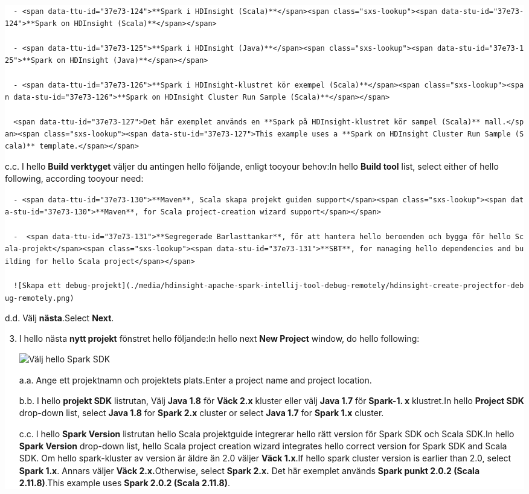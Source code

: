       - <span data-ttu-id="37e73-124">**Spark i HDInsight (Scala)**</span><span class="sxs-lookup"><span data-stu-id="37e73-124">**Spark on HDInsight (Scala)**</span></span>

      - <span data-ttu-id="37e73-125">**Spark i HDInsight (Java)**</span><span class="sxs-lookup"><span data-stu-id="37e73-125">**Spark on HDInsight (Java)**</span></span>

      - <span data-ttu-id="37e73-126">**Spark i HDInsight-klustret kör exempel (Scala)**</span><span class="sxs-lookup"><span data-stu-id="37e73-126">**Spark on HDInsight Cluster Run Sample (Scala)**</span></span>

      <span data-ttu-id="37e73-127">Det här exemplet används en **Spark på HDInsight-klustret kör sampel (Scala)** mall.</span><span class="sxs-lookup"><span data-stu-id="37e73-127">This example uses a **Spark on HDInsight Cluster Run Sample (Scala)** template.</span></span>

   <span data-ttu-id="37e73-128">c.</span><span class="sxs-lookup"><span data-stu-id="37e73-128">c.</span></span> <span data-ttu-id="37e73-129">I hello **Build verktyget** väljer du antingen hello följande, enligt tooyour behov:</span><span class="sxs-lookup"><span data-stu-id="37e73-129">In hello **Build tool** list, select either of hello following, according tooyour need:</span></span>

      - <span data-ttu-id="37e73-130">**Maven**, Scala skapa projekt guiden support</span><span class="sxs-lookup"><span data-stu-id="37e73-130">**Maven**, for Scala project-creation wizard support</span></span>

      -  <span data-ttu-id="37e73-131">**Segregerade Barlasttankar**, för att hantera hello beroenden och bygga för hello Scala-projekt</span><span class="sxs-lookup"><span data-stu-id="37e73-131">**SBT**, for managing hello dependencies and building for hello Scala project</span></span> 

      ![Skapa ett debug-projekt](./media/hdinsight-apache-spark-intellij-tool-debug-remotely/hdinsight-create-projectfor-debug-remotely.png)

   <span data-ttu-id="37e73-133">d.</span><span class="sxs-lookup"><span data-stu-id="37e73-133">d.</span></span> <span data-ttu-id="37e73-134">Välj **nästa**.</span><span class="sxs-lookup"><span data-stu-id="37e73-134">Select **Next**.</span></span>     
 
3. <span data-ttu-id="37e73-135">I hello nästa **nytt projekt** fönstret hello följande:</span><span class="sxs-lookup"><span data-stu-id="37e73-135">In hello next **New Project** window, do hello following:</span></span>

   ![Välj hello Spark SDK](./media/hdinsight-apache-spark-intellij-tool-debug-remotely/hdinsight-new-project.png)

   <span data-ttu-id="37e73-137">a.</span><span class="sxs-lookup"><span data-stu-id="37e73-137">a.</span></span> <span data-ttu-id="37e73-138">Ange ett projektnamn och projektets plats.</span><span class="sxs-lookup"><span data-stu-id="37e73-138">Enter a project name and project location.</span></span>

   <span data-ttu-id="37e73-139">b.</span><span class="sxs-lookup"><span data-stu-id="37e73-139">b.</span></span> <span data-ttu-id="37e73-140">I hello **projekt SDK** listrutan, Välj **Java 1.8** för **Väck 2.x** kluster eller välj **Java 1.7** för **Spark-1. x** klustret.</span><span class="sxs-lookup"><span data-stu-id="37e73-140">In hello **Project SDK** drop-down list, select **Java 1.8** for **Spark 2.x** cluster or select **Java 1.7** for **Spark 1.x** cluster.</span></span>

   <span data-ttu-id="37e73-141">c.</span><span class="sxs-lookup"><span data-stu-id="37e73-141">c.</span></span> <span data-ttu-id="37e73-142">I hello **Spark Version** listrutan hello Scala projektguide integrerar hello rätt version för Spark SDK och Scala SDK.</span><span class="sxs-lookup"><span data-stu-id="37e73-142">In hello **Spark Version** drop-down list, hello Scala project creation wizard integrates hello correct version for Spark SDK and Scala SDK.</span></span> <span data-ttu-id="37e73-143">Om hello spark-kluster av version är äldre än 2.0 väljer **Väck 1.x**.</span><span class="sxs-lookup"><span data-stu-id="37e73-143">If hello spark cluster version is earlier than 2.0, select **Spark 1.x**.</span></span> <span data-ttu-id="37e73-144">Annars väljer **Väck 2.x.**</span><span class="sxs-lookup"><span data-stu-id="37e73-144">Otherwise, select **Spark 2.x.**</span></span> <span data-ttu-id="37e73-145">Det här exemplet används **Spark punkt 2.0.2 (Scala 2.11.8)**.</span><span class="sxs-lookup"><span data-stu-id="37e73-145">This example uses **Spark 2.0.2 (Scala 2.11.8)**.</span></span>
